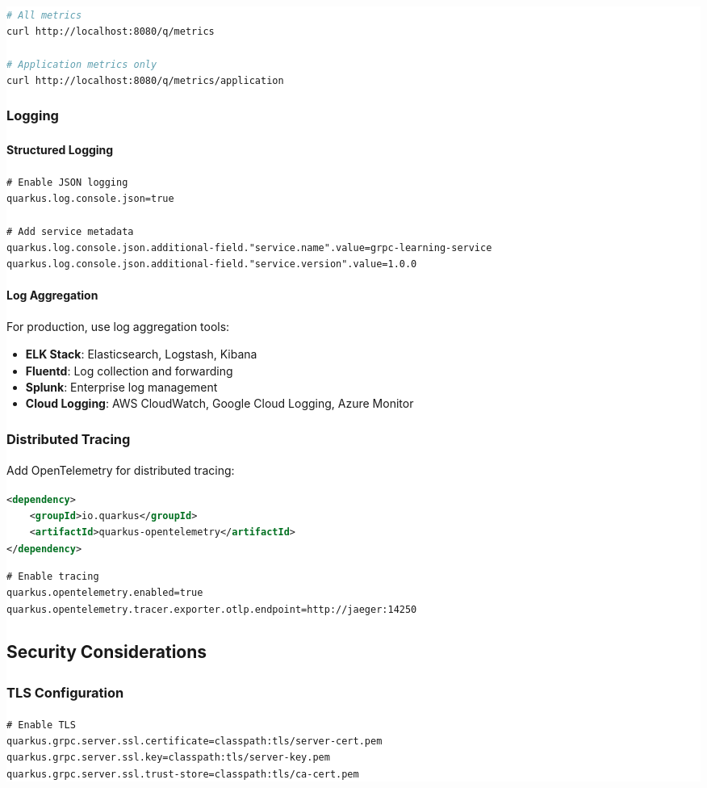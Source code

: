 ```bash
# All metrics
curl http://localhost:8080/q/metrics

# Application metrics only
curl http://localhost:8080/q/metrics/application
```

### Logging

#### Structured Logging

```properties
# Enable JSON logging
quarkus.log.console.json=true

# Add service metadata
quarkus.log.console.json.additional-field."service.name".value=grpc-learning-service
quarkus.log.console.json.additional-field."service.version".value=1.0.0
```

#### Log Aggregation

For production, use log aggregation tools:

- **ELK Stack**: Elasticsearch, Logstash, Kibana
- **Fluentd**: Log collection and forwarding
- **Splunk**: Enterprise log management
- **Cloud Logging**: AWS CloudWatch, Google Cloud Logging, Azure Monitor

### Distributed Tracing

Add OpenTelemetry for distributed tracing:

```xml
<dependency>
    <groupId>io.quarkus</groupId>
    <artifactId>quarkus-opentelemetry</artifactId>
</dependency>
```

```properties
# Enable tracing
quarkus.opentelemetry.enabled=true
quarkus.opentelemetry.tracer.exporter.otlp.endpoint=http://jaeger:14250
```

## Security Considerations

### TLS Configuration

```properties
# Enable TLS
quarkus.grpc.server.ssl.certificate=classpath:tls/server-cert.pem
quarkus.grpc.server.ssl.key=classpath:tls/server-key.pem
quarkus.grpc.server.ssl.trust-store=classpath:tls/ca-cert.pem
```
